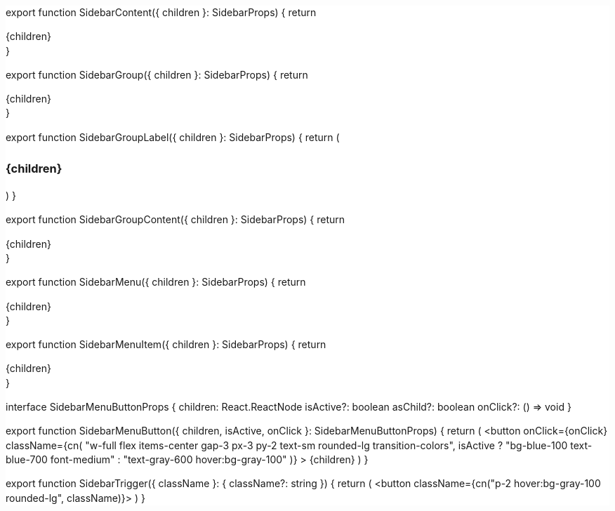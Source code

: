 export function SidebarContent({ children }: SidebarProps) {
  return <div className="p-4">{children}</div>
}

export function SidebarGroup({ children }: SidebarProps) {
  return <div className="mb-4">{children}</div>
}

export function SidebarGroupLabel({ children }: SidebarProps) {
  return (
    <h3 className="mb-2 px-2 text-sm font-semibold text-gray-700">
      {children}
    </h3>
  )
}

export function SidebarGroupContent({ children }: SidebarProps) {
  return <div>{children}</div>
}

export function SidebarMenu({ children }: SidebarProps) {
  return <div className="space-y-1">{children}</div>
}

export function SidebarMenuItem({ children }: SidebarProps) {
  return <div>{children}</div>
}

interface SidebarMenuButtonProps {
  children: React.ReactNode
  isActive?: boolean
  asChild?: boolean
  onClick?: () => void
}

export function SidebarMenuButton({ children, isActive, onClick }: SidebarMenuButtonProps) {
  return (
    <button
      onClick={onClick}
      className={cn(
        "w-full flex items-center gap-3 px-3 py-2 text-sm rounded-lg transition-colors",
        isActive 
          ? "bg-blue-100 text-blue-700 font-medium" 
          : "text-gray-600 hover:bg-gray-100"
      )}
    >
      {children}
    </button>
  )
}

export function SidebarTrigger({ className }: { className?: string }) {
  return (
    <button className={cn("p-2 hover:bg-gray-100 rounded-lg", className)}>
      <Home className="h-4 w-4" />
    </button>
  )
}
</action>
